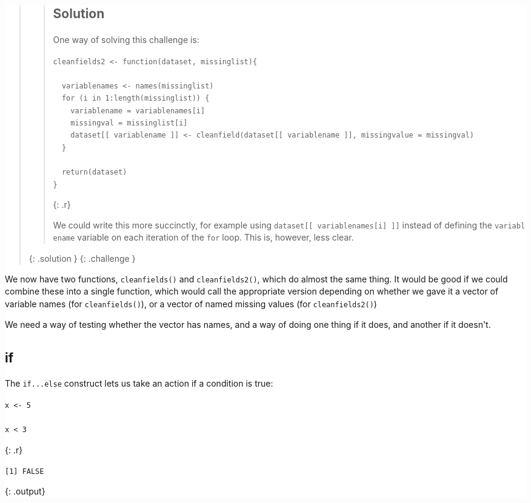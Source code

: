 > > ## Solution
> > 
> > One way of solving this challenge is: 
> > 
> > 
> > ~~~
> > cleanfields2 <- function(dataset, missinglist){
> >   
> >   variablenames <- names(missinglist) 
> >   for (i in 1:length(missinglist)) {
> >     variablename = variablenames[i] 
> >     missingval = missinglist[i] 
> >     dataset[[ variablename ]] <- cleanfield(dataset[[ variablename ]], missingvalue = missingval)
> >   }
> >   
> >   return(dataset) 
> > }
> > ~~~
> > {: .r}
> > 
> > We could write this more succinctly, for example using `dataset[[ variablenames[i] ]]` instead of defining the 
> > `variablename` variable on each iteration of the `for` loop.  This is, however, less clear.
> > 
> {: .solution }
{: .challenge }


We now have two functions, `cleanfields()` and `cleanfields2()`, which do almost the same thing.   It would be 
good if we could combine these into a single function, which would call the appropriate version depending on 
whether we gave it a vector of variable names (for `cleanfields()`),  or a vector of named missing values (for `cleanfields2()`)

We need a way of testing whether the vector has names, and a way of doing one thing if it does, and another if it doesn't.  

## if

The `if...else` construct lets us take an action if a condition is true:


~~~
x <- 5

x < 3
~~~
{: .r}



~~~
[1] FALSE
~~~
{: .output}
